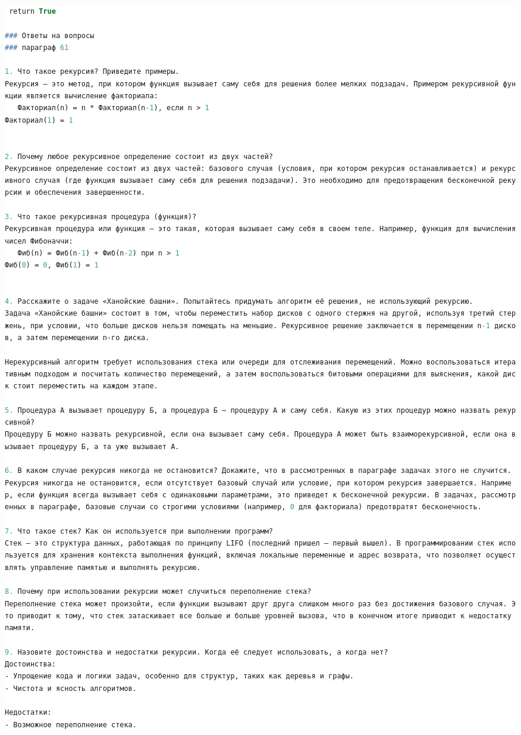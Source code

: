    ```pascal
    return True

### Ответы на вопросы
### параграф 61

1. Что такое рекурсия? Приведите примеры.
   Рекурсия — это метод, при котором функция вызывает саму себя для решения более мелких подзадач. Примером рекурсивной функции является вычисление факториала:
      Факториал(n) = n * Факториал(n-1), если n > 1
   Факториал(1) = 1
   

2. Почему любое рекурсивное определение состоит из двух частей?
   Рекурсивное определение состоит из двух частей: базового случая (условия, при котором рекурсия останавливается) и рекурсивного случая (где функция вызывает саму себя для решения подзадачи). Это необходимо для предотвращения бесконечной рекурсии и обеспечения завершенности.

3. Что такое рекурсивная процедура (функция)?
   Рекурсивная процедура или функция — это такая, которая вызывает саму себя в своем теле. Например, функция для вычисления чисел Фибоначчи:
      Фиб(n) = Фиб(n-1) + Фиб(n-2) при n > 1
   Фиб(0) = 0, Фиб(1) = 1
   

4. Расскажите о задаче «Ханойские башни». Попытайтесь придумать алгоритм её решения, не использующий рекурсию.
   Задача «Ханойские башни» состоит в том, чтобы переместить набор дисков с одного стержня на другой, используя третий стержень, при условии, что больше дисков нельзя помещать на меньшие. Рекурсивное решение заключается в перемещении n-1 дисков, а затем перемещении n-го диска.

   Нерекурсивный алгоритм требует использования стека или очереди для отслеживания перемещений. Можно воспользоваться итеративным подходом и посчитать количество перемещений, а затем воспользоваться битовыми операциями для выяснения, какой диск стоит переместить на каждом этапе.

5. Процедура А вызывает процедуру Б, а процедура Б — процедуру А и саму себя. Какую из этих процедур можно назвать рекурсивной?
   Процедуру Б можно назвать рекурсивной, если она вызывает саму себя. Процедура А может быть взаиморекурсивной, если она вызывает процедуру Б, а та уже вызывает А.

6. В каком случае рекурсия никогда не остановится? Докажите, что в рассмотренных в параграфе задачах этого не случится.
   Рекурсия никогда не остановится, если отсутствует базовый случай или условие, при котором рекурсия завершается. Например, если функция всегда вызывает себя с одинаковыми параметрами, это приведет к бесконечной рекурсии. В задачах, рассмотренных в параграфе, базовые случаи со строгими условиями (например, 0 для факториала) предотвратят бесконечность.

7. Что такое стек? Как он используется при выполнении программ?
   Стек — это структура данных, работающая по принципу LIFO (последний пришел — первый вышел). В программировании стек используется для хранения контекста выполнения функций, включая локальные переменные и адрес возврата, что позволяет осуществлять управление памятью и выполнять рекурсию.

8. Почему при использовании рекурсии может случиться переполнение стека?
   Переполнение стека может произойти, если функции вызывают друг друга слишком много раз без достижения базового случая. Это приводит к тому, что стек затаскивает все больше и больше уровней вызова, что в конечном итоге приводит к недостатку памяти.

9. Назовите достоинства и недостатки рекурсии. Когда её следует использовать, а когда нет?
   Достоинства:
   - Упрощение кода и логики задач, особенно для структур, таких как деревья и графы.
   - Чистота и ясность алгоритмов.

   Недостатки:
   - Возможное переполнение стека.
   ```